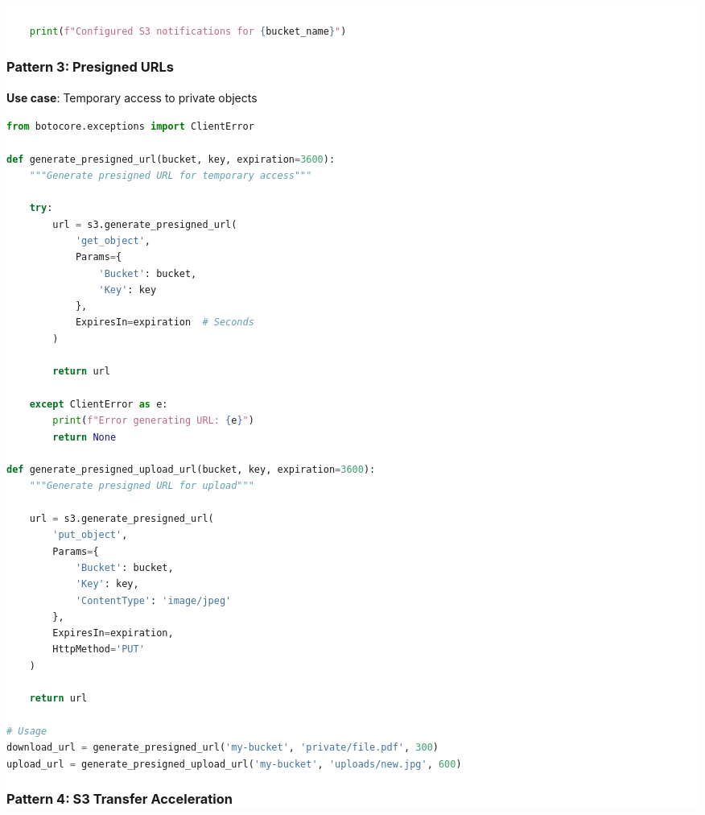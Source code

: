 ```python

    print(f"Configured S3 notifications for {bucket_name}")
```

### Pattern 3: Presigned URLs

**Use case**: Temporary access to private objects

```python
from botocore.exceptions import ClientError

def generate_presigned_url(bucket, key, expiration=3600):
    """Generate presigned URL for temporary access"""

    try:
        url = s3.generate_presigned_url(
            'get_object',
            Params={
                'Bucket': bucket,
                'Key': key
            },
            ExpiresIn=expiration  # Seconds
        )

        return url

    except ClientError as e:
        print(f"Error generating URL: {e}")
        return None

def generate_presigned_upload_url(bucket, key, expiration=3600):
    """Generate presigned URL for upload"""

    url = s3.generate_presigned_url(
        'put_object',
        Params={
            'Bucket': bucket,
            'Key': key,
            'ContentType': 'image/jpeg'
        },
        ExpiresIn=expiration,
        HttpMethod='PUT'
    )

    return url

# Usage
download_url = generate_presigned_url('my-bucket', 'private/file.pdf', 300)
upload_url = generate_presigned_upload_url('my-bucket', 'uploads/new.jpg', 600)
```

### Pattern 4: S3 Transfer Acceleration
